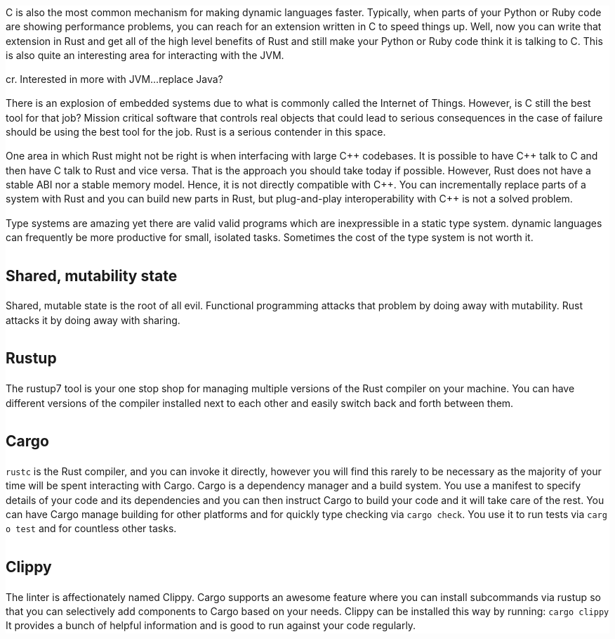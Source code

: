 C is also the most common mechanism for making dynamic languages faster. Typically, when parts of your Python or Ruby code are showing performance problems, you can reach for an extension written in C to speed things up. Well, now you can write that extension in Rust and get all of the high level benefits of Rust and still make your Python or Ruby code think it is talking to C. This is also quite an interesting area for interacting with the JVM.

cr. Interested in more with JVM...replace Java?

There is an explosion of embedded systems due to what is commonly called the Internet of Things. However, is C still the best tool for that job? Mission critical software that controls real objects that could lead to serious consequences in the case of failure should be using the best tool for the job. Rust is a serious contender in this space.

One area in which Rust might not be right is when interfacing with large C++ codebases. It is possible to have C++ talk to C and then have C talk to Rust and vice versa. That is the approach you should take today if possible. However, Rust does not have a stable ABI nor a stable memory model. Hence, it is not directly compatible with C++. You can incrementally replace parts of a system with Rust and you can build new parts in Rust, but plug-and-play interoperability with C++ is not a solved problem.

Type systems are amazing yet there are valid valid programs which are inexpressible in a static type system.
dynamic languages can frequently be more productive for small, isolated tasks. Sometimes the cost of the type system is not worth it.

Shared, mutability state
--------------------------------------------------------------------------------
Shared, mutable state is the root of all evil.
Functional programming attacks that problem by doing away with mutability.
Rust attacks it by doing away with sharing.

Rustup
--------------------------------------------------------------------------------
The rustup7 tool is your one stop shop for managing multiple versions of the Rust compiler on your machine.
You can have different versions of the compiler installed next to each other and easily switch back and forth between them.

Cargo
--------------------------------------------------------------------------------
`rustc` is the Rust compiler, and you can invoke it directly, however you will find this rarely to be necessary as the majority of your time will be spent interacting with Cargo.
Cargo is a dependency manager and a build system.
You use a manifest to specify details of your code and its dependencies and you can then instruct Cargo to build your code and it will take care of the rest.
You can have Cargo manage building for other platforms and for quickly type checking via `cargo check`.
You use it to run tests via `cargo test` and for countless other tasks.

Clippy
--------------------------------------------------------------------------------
The linter is affectionately named Clippy.
Cargo supports an awesome feature where you can install subcommands via rustup so that you can selectively add components to Cargo based on your needs.
Clippy can be installed this way by running:
`cargo clippy`
It provides a bunch of helpful information and is good to run against your code regularly.
